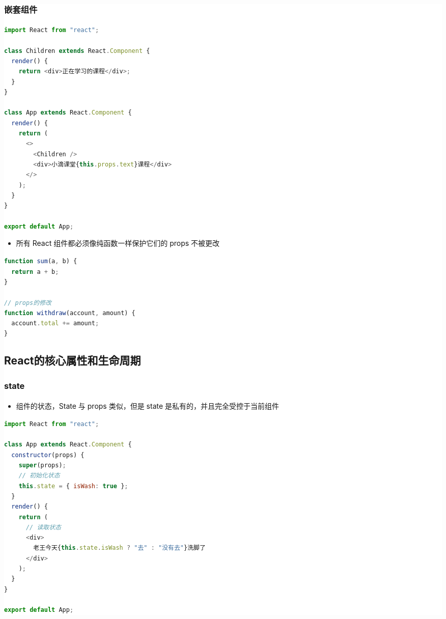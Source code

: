 
### 嵌套组件
```js
import React from "react";

class Children extends React.Component {
  render() {
    return <div>正在学习的课程</div>;
  }
}

class App extends React.Component {
  render() {
    return (
      <>
        <Children />
        <div>小滴课堂{this.props.text}课程</div>
      </>
    );
  }
}

export default App;
```
- 所有 React 组件都必须像纯函数一样保护它们的 props 不被更改
```js
function sum(a, b) {
  return a + b;
}

// props的修改
function withdraw(account, amount) {
  account.total += amount;
}
```

## React的核心属性和生命周期
### state
- 组件的状态，State 与 props 类似，但是 state 是私有的，并且完全受控于当前组件
```js
import React from "react";

class App extends React.Component {
  constructor(props) {
    super(props);
    // 初始化状态
    this.state = { isWash: true };
  }
  render() {
    return (
      // 读取状态
      <div>
        老王今天{this.state.isWash ? "去" : "没有去"}洗脚了
      </div>
    );
  }
}

export default App;
```
